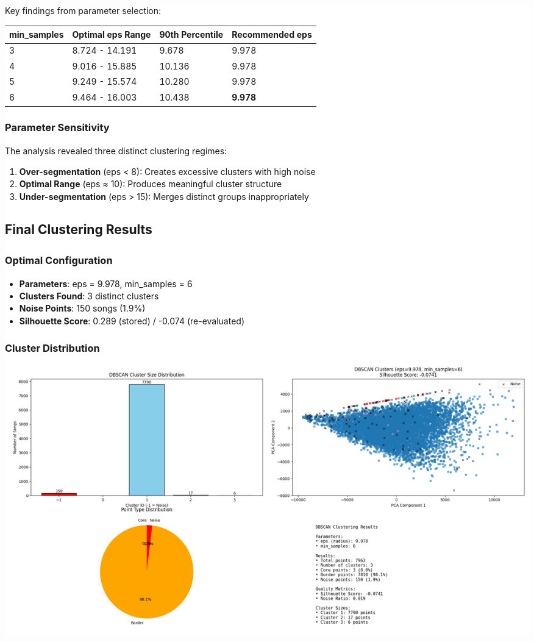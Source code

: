 Key findings from parameter selection:

| min_samples | Optimal eps Range | 90th Percentile | Recommended eps |
| ----------- | ----------------- | --------------- | --------------- |
| 3           | 8.724 - 14.191    | 9.678           | 9.978           |
| 4           | 9.016 - 15.885    | 10.136          | 9.978           |
| 5           | 9.249 - 15.574    | 10.280          | 9.978           |
| 6           | 9.464 - 16.003    | 10.438          | **9.978**       |

### Parameter Sensitivity

The analysis revealed three distinct clustering regimes:

1. **Over-segmentation** (eps < 8): Creates excessive clusters with high noise
2. **Optimal Range** (eps ≈ 10): Produces meaningful cluster structure
3. **Under-segmentation** (eps > 15): Merges distinct groups inappropriately

## Final Clustering Results

### Optimal Configuration

- **Parameters**: eps = 9.978, min_samples = 6
- **Clusters Found**: 3 distinct clusters
- **Noise Points**: 150 songs (1.9%)
- **Silhouette Score**: 0.289 (stored) / -0.074 (re-evaluated)

### Cluster Distribution

![DBSCAN Clustering Results](../../images/dbscan_results.png)
